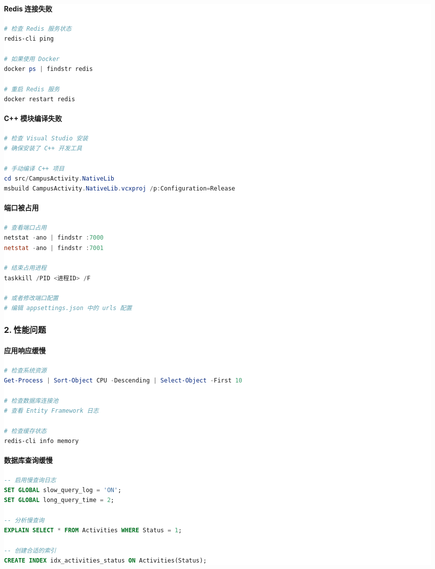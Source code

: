 #### Redis 连接失败
```powershell
# 检查 Redis 服务状态
redis-cli ping

# 如果使用 Docker
docker ps | findstr redis

# 重启 Redis 服务
docker restart redis
```

#### C++ 模块编译失败
```powershell
# 检查 Visual Studio 安装
# 确保安装了 C++ 开发工具

# 手动编译 C++ 项目
cd src/CampusActivity.NativeLib
msbuild CampusActivity.NativeLib.vcxproj /p:Configuration=Release
```

#### 端口被占用
```powershell
# 查看端口占用
netstat -ano | findstr :7000
netstat -ano | findstr :7001

# 结束占用进程
taskkill /PID <进程ID> /F

# 或者修改端口配置
# 编辑 appsettings.json 中的 urls 配置
```

### 2. 性能问题

#### 应用响应缓慢
```powershell
# 检查系统资源
Get-Process | Sort-Object CPU -Descending | Select-Object -First 10

# 检查数据库连接池
# 查看 Entity Framework 日志

# 检查缓存状态
redis-cli info memory
```

#### 数据库查询缓慢
```sql
-- 启用慢查询日志
SET GLOBAL slow_query_log = 'ON';
SET GLOBAL long_query_time = 2;

-- 分析慢查询
EXPLAIN SELECT * FROM Activities WHERE Status = 1;

-- 创建合适的索引
CREATE INDEX idx_activities_status ON Activities(Status);
```
